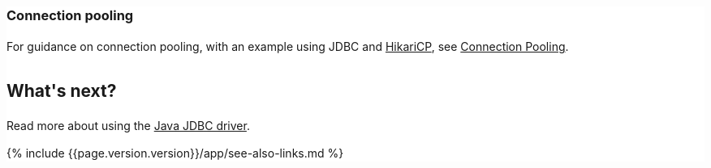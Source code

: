 ### Connection pooling

For guidance on connection pooling, with an example using JDBC and [HikariCP](https://github.com/brettwooldridge/HikariCP), see [Connection Pooling](connection-pooling.html).

## What's next?

Read more about using the [Java JDBC driver](https://jdbc.postgresql.org/).

{% include {{page.version.version}}/app/see-also-links.md %}
